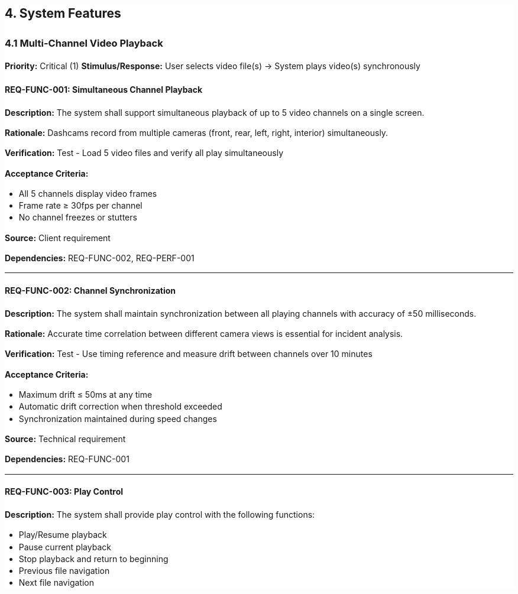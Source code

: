 
## 4. System Features

### 4.1 Multi-Channel Video Playback

**Priority:** Critical (1)
**Stimulus/Response:** User selects video file(s) → System plays video(s) synchronously

#### REQ-FUNC-001: Simultaneous Channel Playback
**Description:** The system shall support simultaneous playback of up to 5 video channels on a single screen.

**Rationale:** Dashcams record from multiple cameras (front, rear, left, right, interior) simultaneously.

**Verification:** Test - Load 5 video files and verify all play simultaneously

**Acceptance Criteria:**
- All 5 channels display video frames
- Frame rate ≥ 30fps per channel
- No channel freezes or stutters

**Source:** Client requirement

**Dependencies:** REQ-FUNC-002, REQ-PERF-001

---

#### REQ-FUNC-002: Channel Synchronization
**Description:** The system shall maintain synchronization between all playing channels with accuracy of ±50 milliseconds.

**Rationale:** Accurate time correlation between different camera views is essential for incident analysis.

**Verification:** Test - Use timing reference and measure drift between channels over 10 minutes

**Acceptance Criteria:**
- Maximum drift ≤ 50ms at any time
- Automatic drift correction when threshold exceeded
- Synchronization maintained during speed changes

**Source:** Technical requirement

**Dependencies:** REQ-FUNC-001

---

#### REQ-FUNC-003: Play Control
**Description:** The system shall provide play control with the following functions:
- Play/Resume playback
- Pause current playback
- Stop playback and return to beginning
- Previous file navigation
- Next file navigation
